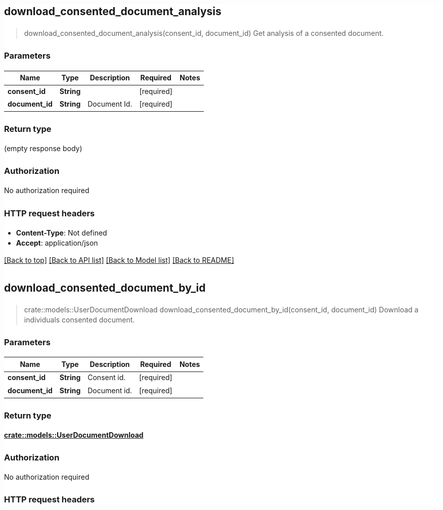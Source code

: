 

## download_consented_document_analysis

> download_consented_document_analysis(consent_id, document_id)
Get analysis of a consented document.

### Parameters


Name | Type | Description  | Required | Notes
------------- | ------------- | ------------- | ------------- | -------------
**consent_id** | **String** |  | [required] |
**document_id** | **String** | Document Id. | [required] |

### Return type

 (empty response body)

### Authorization

No authorization required

### HTTP request headers

- **Content-Type**: Not defined
- **Accept**: application/json

[[Back to top]](#) [[Back to API list]](../README.md#documentation-for-api-endpoints) [[Back to Model list]](../README.md#documentation-for-models) [[Back to README]](../README.md)


## download_consented_document_by_id

> crate::models::UserDocumentDownload download_consented_document_by_id(consent_id, document_id)
Download a individuals consented document.

### Parameters


Name | Type | Description  | Required | Notes
------------- | ------------- | ------------- | ------------- | -------------
**consent_id** | **String** | Consent id. | [required] |
**document_id** | **String** | Document id. | [required] |

### Return type

[**crate::models::UserDocumentDownload**](UserDocumentDownload.md)

### Authorization

No authorization required

### HTTP request headers
